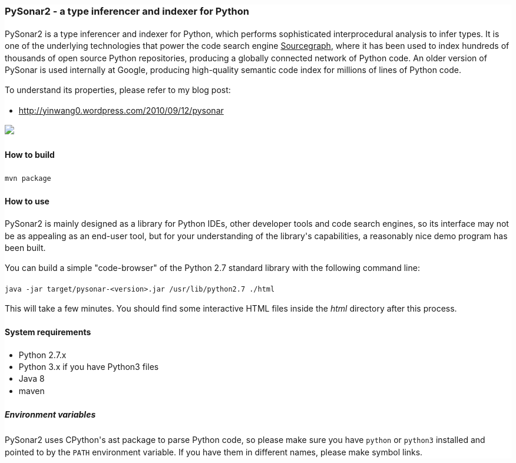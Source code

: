 ### PySonar2 - a type inferencer and indexer for Python

PySonar2 is a type inferencer and indexer for Python, which performs
sophisticated interprocedural analysis to infer types. It is one of the
underlying technologies that power the code search engine <a
href="http://www.sourcegraph.com">Sourcegraph</a>, where it has been used to
index hundreds of thousands of open source Python repositories, producing a
globally connected network of Python code. An older version of PySonar is used
internally at Google, producing high-quality semantic code index for millions of
lines of Python code.

To understand its properties, please refer to my blog post:

- http://yinwang0.wordpress.com/2010/09/12/pysonar

<a href="http://www.yinwang.org/resources/demos/pysonar2/email/header.py.html">
<img src="http://www.yinwang.org/images/pysonar2.gif" width="70%">
</a>



#### How to build

    mvn package



#### How to use

PySonar2 is mainly designed as a library for Python IDEs, other developer
tools and code search engines, so its interface may not be as appealing as an
end-user tool, but for your understanding of the library's capabilities, a
reasonably nice demo program has been built.

You can build a simple "code-browser" of the Python 2.7 standard library with
the following command line:

    java -jar target/pysonar-<version>.jar /usr/lib/python2.7 ./html

This will take a few minutes. You should find some interactive HTML files inside
the _html_ directory after this process.



#### System requirements

* Python 2.7.x
* Python 3.x if you have Python3 files
* Java 8
* maven



##### Environment variables

PySonar2 uses CPython's ast package to parse Python code, so please make sure
you have `python` or `python3` installed and pointed to by the `PATH`
environment variable. If you have them in different names, please make symbol
links.
